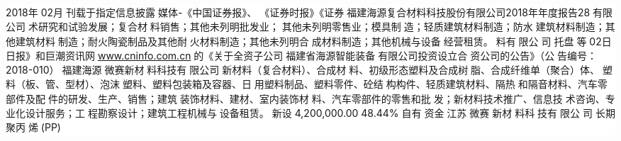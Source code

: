 2018年
02月
刊载于指定信息披露
媒体-《中国证券报》、
《证券时报》《证券
福建海源复合材料科技股份有限公司2018年年度报告28
有限公司
术研究和试验发展；复合材
料销售；其他未列明批发业；
其他未列明零售业；模具制
造；轻质建筑材料制造；防水
建筑材料制造；其他建筑材料
制造；耐火陶瓷制品及其他耐
火材料制造；其他未列明合
成材料制造；其他机械与设备
经营租赁。
料有
限公
司
托盘
等
02日
日报》和巨潮资讯网
www.cninfo.com.cn
的《关于全资子公司
福建省海源智能装备
有限公司投资设立合
资公司的公告》（公
告编号：2018-010）
福建海源
微赛新材
料科技有
限公司
新材料（复合材料）、合成材
料、初级形态塑料及合成树
脂、合成纤维单（聚合）体、
塑料（板、管、型材）、泡沫
塑料、塑料包装箱及容器、日
用塑料制品、塑料零件、砼结
构构件、轻质建筑材料、隔热
和隔音材料、汽车零部件及配
件的研发、生产、销售；建筑
装饰材料、建材、室内装饰材
料、汽车零部件的零售和批
发；新材料技术推广、信息技
术咨询、专业化设计服务；工
程勘察设计；建筑工程机械与
设备租赁。
新设
4,200,000.00
48.44%
自有
资金
江苏
微赛
新材
料科
技有
限公
司
长期
聚丙
烯
(PP)